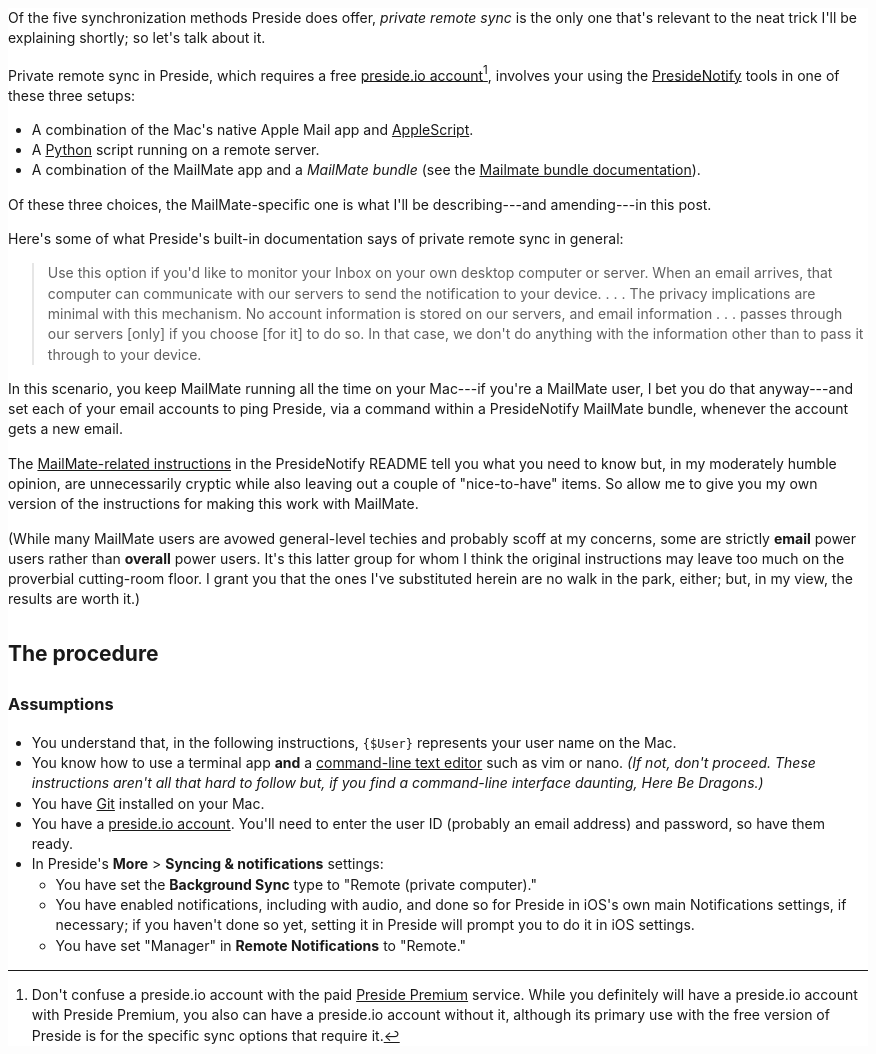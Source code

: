 Of the five synchronization methods Preside does offer, *private remote sync* is the only one that's relevant to the neat trick I'll be explaining shortly; so let's talk about it.

Private remote sync in Preside, which requires a free [preside.io account](https://preside.io/PremiumFAQ.html#PresideAccounts)[^premium], involves your using the [PresideNotify](https://github.com/richwaters/PresideNotify) tools in one of these three setups:

- A combination of the Mac's native Apple Mail app and [AppleScript](https://en.wikipedia.org/wiki/AppleScript).
- A [Python](https://www.python.org/) script running on a remote server.
- A combination of the MailMate app and a *MailMate bundle* (see the [Mailmate bundle documentation](https://github.com/mailmate/mailmate_manual/wiki/Bundles)).

[^premium]: Don't confuse a preside.io account with the paid [Preside Premium](https://preside.io/PremiumFAQ.html) service. While you definitely will have a preside.io account with Preside Premium, you also can have a preside.io account without it, although its primary use with the free version of Preside is for the specific sync options that require it.

Of these three choices, the MailMate-specific one is what I'll be describing---and amending---in this post.

Here's some of what Preside's built-in documentation says of private remote sync in general:

> Use this option if you'd like to monitor your Inbox on your own desktop computer or server. When an email arrives, that computer can communicate with our servers to send the notification to your device. .&nbsp;.&nbsp;. The privacy implications are minimal with this mechanism. No account information is stored on our servers, and email information .&nbsp;.&nbsp;. passes through our servers [only] if you choose [for it] to do so. In that case, we don't do anything with the information other than to pass it through to your device.

In this scenario, you keep MailMate running all the time on your Mac---if you're a MailMate user, I bet you do that anyway---and set each of your email accounts to ping Preside, via a command within a PresideNotify MailMate bundle, whenever the account gets a new email.

The [MailMate-related instructions](https://github.com/richwaters/PresideNotify#mailmate--monitoring) in the PresideNotify README tell you what you need to know but, in my moderately humble opinion, are unnecessarily cryptic while also leaving out a couple of "nice-to-have" items. So allow me to give you my own version of the instructions for making this work with MailMate.

(While many MailMate users are avowed general-level techies and probably scoff at my concerns, some are strictly **email** power users rather than **overall** power users. It's this latter group for whom I think the original instructions may leave too much on the proverbial cutting-room floor. I grant you that the ones I've substituted herein are no walk in the park, either; but, in my view, the results are worth it.)

## The procedure

### Assumptions

- You understand that, in the following instructions, `{$User}` represents your user name on the Mac.
- You know how to use a terminal app **and** a [command-line text editor](https://support.apple.com/guide/terminal/use-command-line-text-editors-apdb02f1133-25af-4c65-8976-159609f99817/mac) such as vim or nano. *(If not, don't proceed. These instructions aren't all that hard to follow but, if you find a command-line interface daunting, Here Be Dragons.)*
- You have [Git](https://git-scm.com) installed on your Mac.
- You have a [preside.io account](https://preside.io/PremiumFAQ.html#PresideAccounts). You'll need to enter the user ID (probably an email address) and password, so have them ready.
- In Preside's **More** &gt; **Syncing &amp; notifications** settings:
	- You have set the **Background Sync** type to "Remote (private computer)."
	- You have enabled notifications, including with audio, and done so for Preside in iOS's own main Notifications settings, if necessary; if you haven't done so yet, setting it in Preside will prompt you to do it in iOS settings.
	- You have set "Manager" in **Remote Notifications** to "Remote."


[^UGvsFAQs]: Indeed, the [Preside User Guide](https://preside.io/userGuide.html) doesn't even mention notifications. For the official word on them, you have to go to the [Preside FAQs](https://preside.io/faq.html#Notifications).
[^glitch]: If the test notification failed, make sure you have notifications enabled for Preside. If you do, that means something went wacky above, so go back and make sure you didn't mistype something someplace. Remember that every character should be entered exactly as shown. Copy/paste is your friend.
[^sleepNote]: To be specific, Mr. Waters says of not only the MailMate-specific tool but also the others in the PresideNotify repo: "It is unclear whether any of these solutions work when the computer goes to sleep and/or how to ensure that they do."